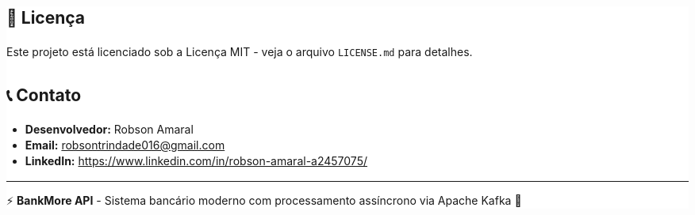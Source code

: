 ## 📄 Licença

Este projeto está licenciado sob a Licença MIT - veja o arquivo `LICENSE.md` para detalhes.

## 📞 Contato

- **Desenvolvedor:** Robson Amaral
- **Email:** robsontrindade016@gmail.com
- **LinkedIn:** https://www.linkedin.com/in/robson-amaral-a2457075/

---

⚡ **BankMore API** - Sistema bancário moderno com processamento assíncrono via Apache Kafka 🚀
